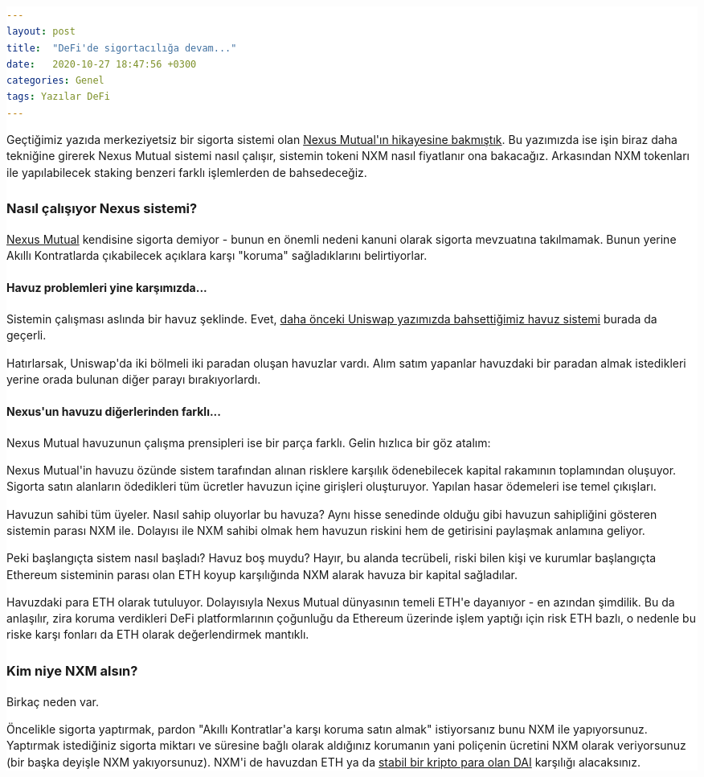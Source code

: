 ```yaml
---
layout: post
title:  "DeFi'de sigortacılığa devam..."
date:   2020-10-27 18:47:56 +0300
categories: Genel
tags: Yazılar DeFi
---
```


Geçtiğimiz yazıda merkeziyetsiz bir sigorta sistemi olan [Nexus Mutual'ın hikayesine bakmıştık](/genel/2020/10/20/definin-sigortasi-nexus-mutual.html). Bu yazımızda ise işin biraz daha tekniğine girerek Nexus Mutual sistemi nasıl çalışır, sistemin tokeni NXM nasıl fiyatlanır ona bakacağız. Arkasından NXM tokenları ile yapılabilecek staking benzeri farklı işlemlerden de bahsedeceğiz. 

### Nasıl çalışıyor Nexus sistemi?
[Nexus Mutual](https://nexusmutual.io/) kendisine sigorta demiyor - bunun en önemli nedeni kanuni olarak sigorta mevzuatına takılmamak. Bunun yerine Akıllı Kontratlarda çıkabilecek açıklara karşı "koruma" sağladıklarını belirtiyorlar. 

#### Havuz problemleri yine karşımızda... 
Sistemin çalışması aslında bir havuz şeklinde. Evet, [daha önceki Uniswap yazımızda bahsettiğimiz havuz sistemi](/genel/2020/09/15/nedir-bu-uniswap.html) burada da geçerli. 

Hatırlarsak, Uniswap'da iki bölmeli iki paradan oluşan havuzlar vardı. Alım satım yapanlar havuzdaki bir paradan almak istedikleri yerine orada bulunan diğer parayı bırakıyorlardı. 

#### Nexus'un havuzu diğerlerinden farklı... 
Nexus Mutual havuzunun çalışma prensipleri ise bir parça farklı. Gelin hızlıca bir göz atalım:

Nexus Mutual'in havuzu özünde sistem tarafından alınan risklere karşılık ödenebilecek kapital rakamının toplamından oluşuyor. Sigorta satın alanların ödedikleri tüm ücretler havuzun içine girişleri oluşturuyor. Yapılan hasar ödemeleri ise temel çıkışları. 

Havuzun sahibi tüm üyeler. Nasıl sahip oluyorlar bu havuza? Aynı hisse senedinde olduğu gibi havuzun sahipliğini gösteren sistemin parası NXM ile. Dolayısı ile NXM sahibi olmak hem havuzun riskini hem de getirisini paylaşmak anlamına geliyor. 

Peki başlangıçta sistem nasıl başladı? Havuz boş muydu? Hayır, bu alanda tecrübeli, riski bilen kişi ve kurumlar başlangıçta Ethereum sisteminin parası olan ETH koyup karşılığında NXM alarak havuza bir kapital sağladılar. 

Havuzdaki para ETH olarak tutuluyor. Dolayısıyla Nexus Mutual dünyasının temeli ETH'e dayanıyor - en azından şimdilik. Bu da anlaşılır, zira koruma verdikleri DeFi platformlarının çoğunluğu da Ethereum üzerinde işlem yaptığı için risk ETH bazlı, o nedenle bu riske karşı fonları da ETH olarak değerlendirmek mantıklı. 

### Kim niye NXM alsın? 
Birkaç neden var. 

Öncelikle sigorta yaptırmak, pardon "Akıllı Kontratlar'a karşı koruma satın almak" istiyorsanız bunu NXM ile yapıyorsunuz.  Yaptırmak istediğiniz sigorta miktarı ve süresine bağlı olarak aldığınız korumanın yani poliçenin ücretini NXM olarak veriyorsunuz (bir başka deyişle NXM yakıyorsunuz). NXM'i de havuzdan ETH ya da [stabil bir kripto para olan DAI](/genel/2018/07/20/Orasi-cok-dalgali-sakin-sulara-gel-sabitparalar.html) karşılığı alacaksınız. 
